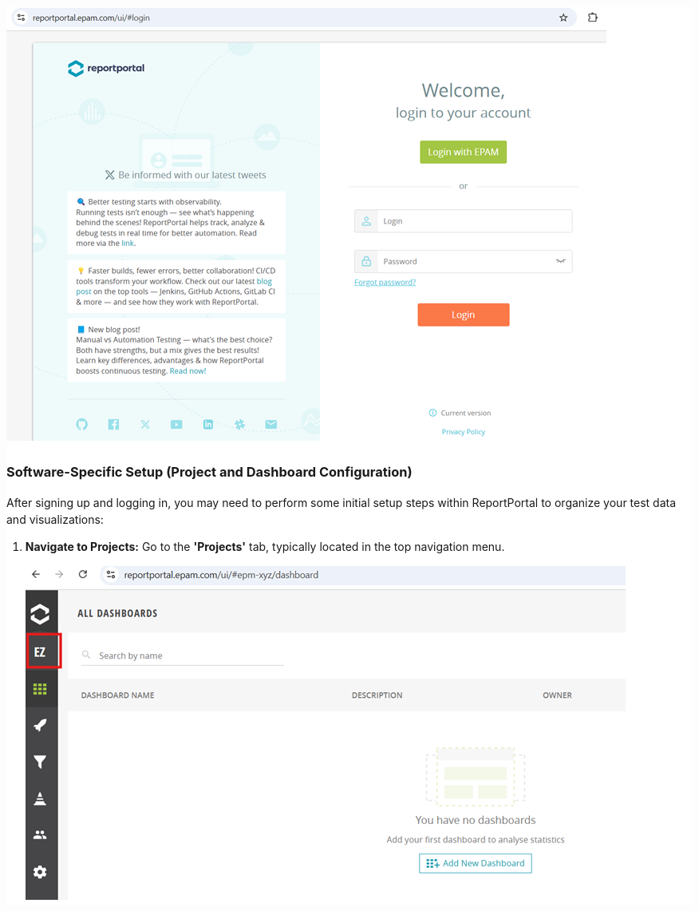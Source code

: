 ![ReportPortal-Login_Page](../../img/integrations/toolkits/reportportal/ReportPortal-Login_Page.png)

### Software-Specific Setup (Project and Dashboard Configuration)

After signing up and logging in, you may need to perform some initial setup steps within ReportPortal to organize your test data and visualizations:

1.  **Navigate to Projects:** Go to the **'Projects'** tab, typically located in the top navigation menu.

    ![ReportPortal-Dashboards](../../img/integrations/toolkits/reportportal/ReportPortal-Dashboards.png)
